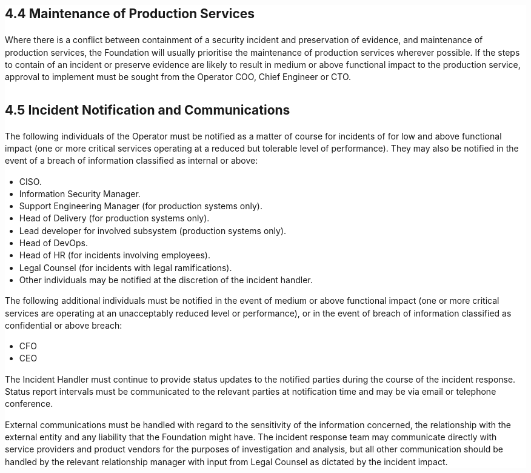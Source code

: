 4.4 Maintenance of Production Services
--------------------------------------
Where there is a conflict between containment of a security incident and preservation of evidence, and maintenance of
production services, the Foundation will usually prioritise the maintenance of production services wherever possible. 
If the steps to contain of an incident or preserve evidence are likely to result in medium or above functional impact 
to the production service, approval to implement must be sought from the Operator COO, Chief Engineer or CTO.

4.5 Incident Notification and Communications
--------------------------------------------
The following individuals of the Operator must be notified as a matter of course for incidents of for low and above 
functional impact (one or more critical services operating at a reduced but tolerable level of performance). They 
may also be notified in the event of a breach of information classified as internal or above:

* CISO.
* Information Security Manager.
* Support Engineering Manager (for production systems
 only).
* Head of Delivery (for production systems only).
* Lead developer for involved subsystem (production systems only).
* Head of DevOps.
* Head of HR (for incidents involving employees).
* Legal Counsel (for incidents with legal ramifications).
* Other individuals may be notified at the discretion of
 the incident handler.

The following additional individuals must be notified in the event of medium or above functional impact (one or more 
critical services are operating at an unacceptably reduced level or performance), or in the event of breach of 
information classified as confidential or above breach:

* CFO
* CEO

The Incident Handler must continue to provide status updates to the notified parties during the course of the incident 
response. Status report intervals must be communicated to the relevant parties at notification time and may be via 
email or telephone conference.

External communications must be handled with regard to the sensitivity of the information concerned, the relationship 
with the external entity and any liability that the Foundation might have. The incident response team may communicate 
directly with service providers and product vendors for the purposes of investigation and analysis, but all other 
communication should be handled by the relevant relationship manager with input from Legal Counsel as dictated by the 
incident impact.
